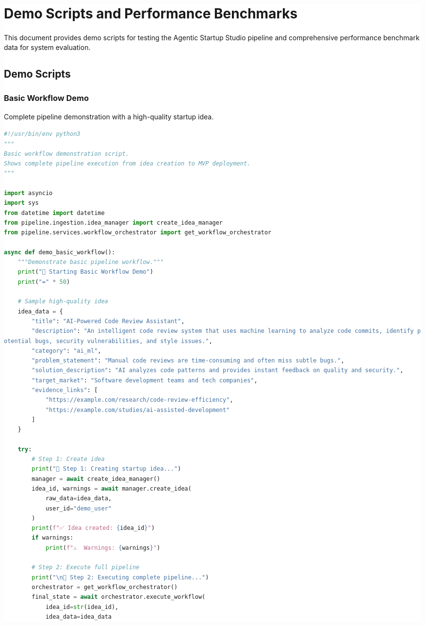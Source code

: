 # Demo Scripts and Performance Benchmarks

This document provides demo scripts for testing the Agentic Startup Studio pipeline and comprehensive performance benchmark data for system evaluation.

## Demo Scripts

### Basic Workflow Demo

Complete pipeline demonstration with a high-quality startup idea.

```python
#!/usr/bin/env python3
"""
Basic workflow demonstration script.
Shows complete pipeline execution from idea creation to MVP deployment.
"""

import asyncio
import sys
from datetime import datetime
from pipeline.ingestion.idea_manager import create_idea_manager
from pipeline.services.workflow_orchestrator import get_workflow_orchestrator

async def demo_basic_workflow():
    """Demonstrate basic pipeline workflow."""
    print("🚀 Starting Basic Workflow Demo")
    print("=" * 50)
    
    # Sample high-quality idea
    idea_data = {
        "title": "AI-Powered Code Review Assistant",
        "description": "An intelligent code review system that uses machine learning to analyze code commits, identify potential bugs, security vulnerabilities, and style issues.",
        "category": "ai_ml",
        "problem_statement": "Manual code reviews are time-consuming and often miss subtle bugs.",
        "solution_description": "AI analyzes code patterns and provides instant feedback on quality and security.",
        "target_market": "Software development teams and tech companies",
        "evidence_links": [
            "https://example.com/research/code-review-efficiency",
            "https://example.com/studies/ai-assisted-development"
        ]
    }
    
    try:
        # Step 1: Create idea
        print("📝 Step 1: Creating startup idea...")
        manager = await create_idea_manager()
        idea_id, warnings = await manager.create_idea(
            raw_data=idea_data,
            user_id="demo_user"
        )
        print(f"✅ Idea created: {idea_id}")
        if warnings:
            print(f"⚠️  Warnings: {warnings}")
        
        # Step 2: Execute full pipeline
        print("\n🔄 Step 2: Executing complete pipeline...")
        orchestrator = get_workflow_orchestrator()
        final_state = await orchestrator.execute_workflow(
            idea_id=str(idea_id),
            idea_data=idea_data
```